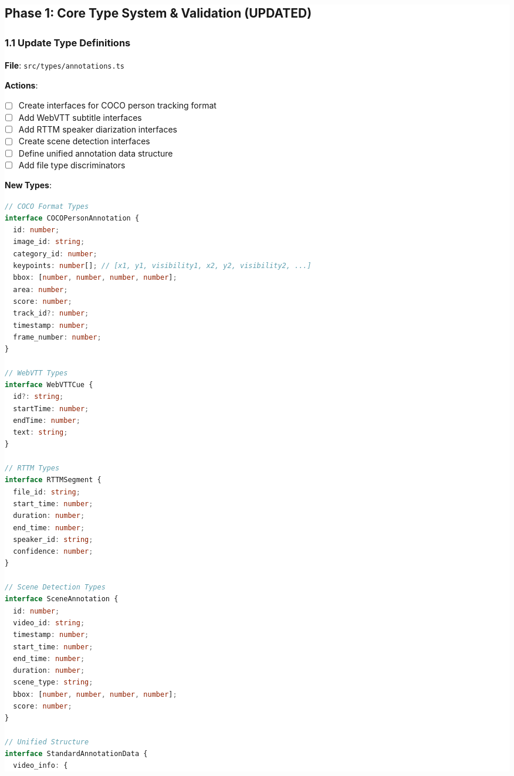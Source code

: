 ## Phase 1: Core Type System & Validation (UPDATED)

### 1.1 Update Type Definitions

**File**: `src/types/annotations.ts`

**Actions**:
- [ ] Create interfaces for COCO person tracking format
- [ ] Add WebVTT subtitle interfaces
- [ ] Add RTTM speaker diarization interfaces
- [ ] Create scene detection interfaces
- [ ] Define unified annotation data structure
- [ ] Add file type discriminators

**New Types**:
```typescript
// COCO Format Types
interface COCOPersonAnnotation {
  id: number;
  image_id: string;
  category_id: number;
  keypoints: number[]; // [x1, y1, visibility1, x2, y2, visibility2, ...]
  bbox: [number, number, number, number];
  area: number;
  score: number;
  track_id?: number;
  timestamp: number;
  frame_number: number;
}

// WebVTT Types
interface WebVTTCue {
  id?: string;
  startTime: number;
  endTime: number;
  text: string;
}

// RTTM Types
interface RTTMSegment {
  file_id: string;
  start_time: number;
  duration: number;
  end_time: number;
  speaker_id: string;
  confidence: number;
}

// Scene Detection Types
interface SceneAnnotation {
  id: number;
  video_id: string;
  timestamp: number;
  start_time: number;
  end_time: number;
  duration: number;
  scene_type: string;
  bbox: [number, number, number, number];
  score: number;
}

// Unified Structure
interface StandardAnnotationData {
  video_info: {
```